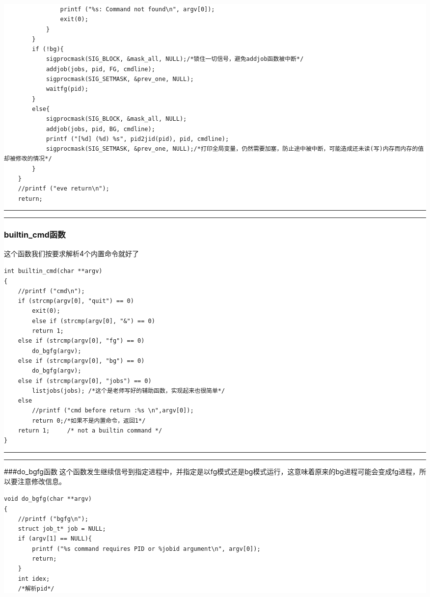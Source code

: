 ```
				printf ("%s: Command not found\n", argv[0]);
				exit(0);
			}
		}
		if (!bg){
			sigprocmask(SIG_BLOCK, &mask_all, NULL);/*锁住一切信号，避免addjob函数被中断*/
			addjob(jobs, pid, FG, cmdline);
			sigprocmask(SIG_SETMASK, &prev_one, NULL);
			waitfg(pid);
		}
		else{
			sigprocmask(SIG_BLOCK, &mask_all, NULL);
			addjob(jobs, pid, BG, cmdline);
			printf ("[%d] (%d) %s", pid2jid(pid), pid, cmdline);
			sigprocmask(SIG_SETMASK, &prev_one, NULL);/*打印全局变量，仍然需要加塞，防止途中被中断，可能造成还未读(写)内存而内存的值却被修改的情况*/
		}
	}
	//printf ("eve return\n");
    return;

```
-------------------------------
-------------------------------

### builtin_cmd函数
这个函数我们按要求解析4个内置命令就好了
```
int builtin_cmd(char **argv) 
{
	//printf ("cmd\n");
	if (strcmp(argv[0], "quit") == 0)
		exit(0);	
    	else if (strcmp(argv[0], "&") == 0)
		return 1;
	else if (strcmp(argv[0], "fg") == 0)
		do_bgfg(argv);
	else if (strcmp(argv[0], "bg") == 0)
		do_bgfg(argv);
	else if (strcmp(argv[0], "jobs") == 0)
		listjobs(jobs); /*这个是老师写好的辅助函数，实现起来也很简单*/
	else
		//printf ("cmd before return :%s \n",argv[0]);
		return 0;/*如果不是内置命令，返回1*/
	return 1;     /* not a builtin command */
}
```
--------------------------
--------------------------
###do_bgfg函数
这个函数发生继续信号到指定进程中，并指定是以fg模式还是bg模式运行，这意味着原来的bg进程可能会变成fg进程，所以要注意修改信息。
```
void do_bgfg(char **argv) 
{
	//printf ("bgfg\n");
	struct job_t* job = NULL;
	if (argv[1] == NULL){
		printf ("%s command requires PID or %jobid argument\n", argv[0]);
		return;
	}
	int idex;
	/*解析pid*/
```